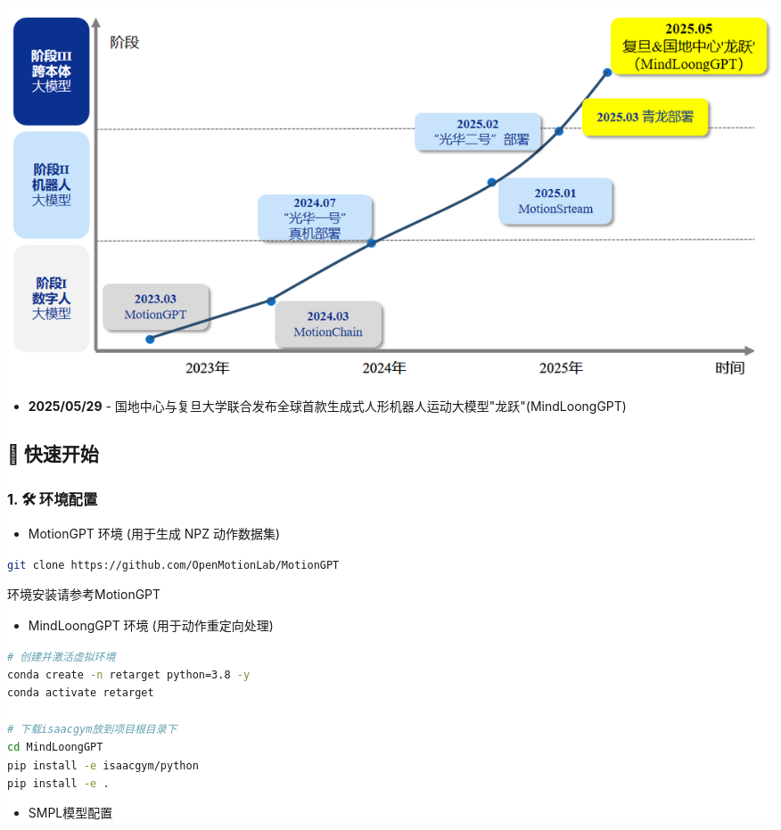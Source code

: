 <div align="center">
  <img src="./assets/images/milestone.png" alt="项目里程碑" style="max-width: 100%; height: auto;">
</div>

- **2025/05/29** - 国地中心与复旦大学联合发布全球首款生成式人形机器人运动大模型"龙跃"(MindLoongGPT)

## 🚀 快速开始

### 1. 🛠️ 环境配置

- MotionGPT 环境 (用于生成 NPZ 动作数据集)

```bash
git clone https://github.com/OpenMotionLab/MotionGPT
```

环境安装请参考MotionGPT

- MindLoongGPT 环境 (用于动作重定向处理)

```bash
# 创建并激活虚拟环境
conda create -n retarget python=3.8 -y
conda activate retarget

# 下载isaacgym放到项目根目录下
cd MindLoongGPT
pip install -e isaacgym/python
pip install -e .
```

- SMPL模型配置
